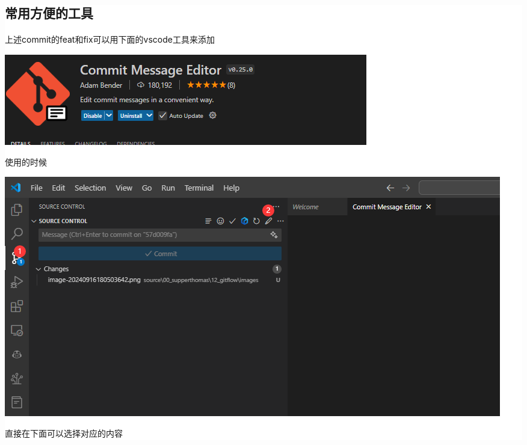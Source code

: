 

## 常用方便的工具

上述commit的feat和fix可以用下面的vscode工具来添加

![image-20240916125222384](images/image-20240916125222384.png)

使用的时候

![image-20240916180651416](images/image-20240916180651416.png)

直接在下面可以选择对应的内容
